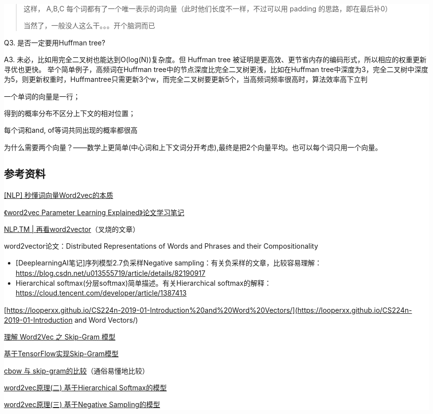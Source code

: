> 这样， A,B,C 每个词都有了一个唯一表示的词向量（此时他们长度不一样，不过可以用 padding 的思路，即在最后补0）
>
> 当然了，一般没人这么干。。。开个脑洞而已



Q3. 是否一定要用Huffman tree?

A3. 未必，比如用完全二叉树也能达到O(log(N))复杂度。但 Huffman tree 被证明是更高效、更节省内存的编码形式，所以相应的权重更新寻优也更快。 举个简单例子，高频词在Huffman tree中的节点深度比完全二叉树更浅，比如在Huffman tree中深度为3，完全二叉树中深度为5，则更新权重时，Huffmantree只需更新3个w，而完全二叉树要更新5个，当高频词频率很高时，算法效率高下立判



一个单词的向量是一行；

得到的概率分布不区分上下文的相对位置；

每个词和and, of等词共同出现的概率都很高

为什么需要两个向量？——数学上更简单(中心词和上下文词分开考虑),最终是把2个向量平均。也可以每个词只用一个向量。



## 参考资料

[[NLP] 秒懂词向量Word2vec的本质](https://zhuanlan.zhihu.com/p/26306795)

[《word2vec Parameter Learning Explained》论文学习笔记](https://blog.csdn.net/lanyu_01/article/details/80097350)

[NLP.TM | 再看word2vector](https://mp.weixin.qq.com/s/Yp9tXTj1npgS4yrQ3vNdjQ)（叉烧的文章）

word2vector论文：Distributed Representations of Words and Phrases and their Compositionality

- [DeeplearningAI笔记]序列模型2.7负采样Negative sampling：有关负采样的文章，比较容易理解：https://blog.csdn.net/u013555719/article/details/82190917
- Hierarchical softmax(分层softmax)简单描述。有关Hierarchical softmax的解释：https://cloud.tencent.com/developer/article/1387413

[https://looperxx.github.io/CS224n-2019-01-Introduction%20and%20Word%20Vectors/](https://looperxx.github.io/CS224n-2019-01-Introduction and Word Vectors/)

[理解 Word2Vec 之 Skip-Gram 模型](https://zhuanlan.zhihu.com/p/27234078)

[基于TensorFlow实现Skip-Gram模型](https://zhuanlan.zhihu.com/p/27296712)

[cbow 与 skip-gram的比较](https://zhuanlan.zhihu.com/p/37477611)（通俗易懂地比较）

[word2vec原理(二) 基于Hierarchical Softmax的模型](https://www.cnblogs.com/pinard/p/7243513.html)

[word2vec原理(三) 基于Negative Sampling的模型](https://www.cnblogs.com/pinard/p/7249903.html)

